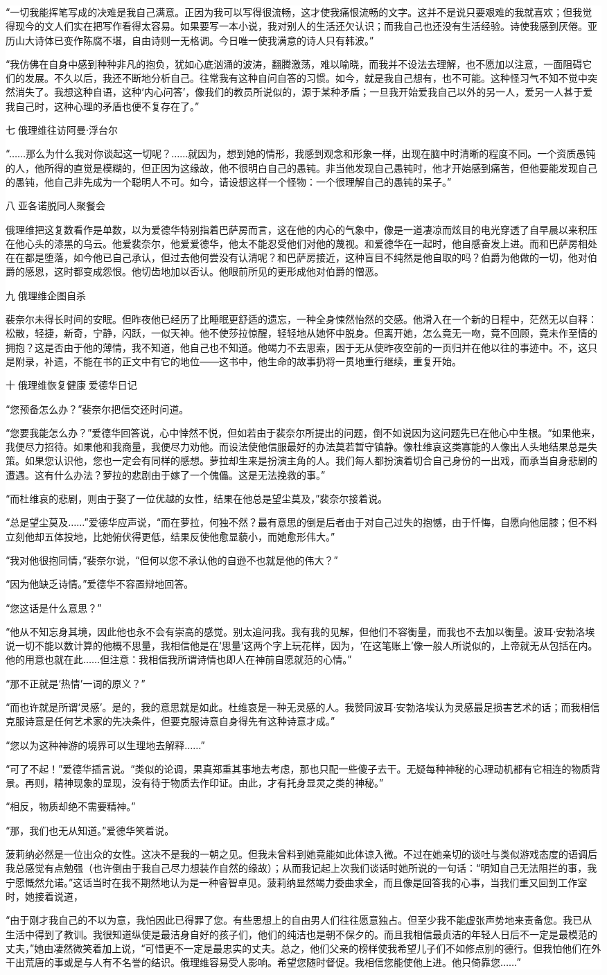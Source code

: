 “一切我能挥笔写成的决难是我自己满意。正因为我可以写得很流畅，这才使我痛恨流畅的文字。这并不是说只要艰难的我就喜欢；但我觉得现今的文人们实在把写作看得太容易。如果要写一本小说，我对别人的生活还欠认识；而我自己也还没有生活经验。诗使我感到厌倦。亚历山大诗体已变作陈腐不堪，自由诗则一无格调。今日唯一使我满意的诗人只有韩波。”

“我仿佛在自身中感到种种非凡的抱负，犹如心底汹涌的波涛，翻腾激荡，难以喻晓，而我并不设法去理解，也不愿加以注意，一面阻碍它们的发展。不久以后，我还不断地分析自己。往常我有这种自问自答的习惯。如今，就是我自己想有，也不可能。这种怪习气不知不觉中突然消失了。我想这种自语，这种‘内心问答’，像我们的教员所说似的，源于某种矛盾；一旦我开始爱我自己以外的另一人，爱另一人甚于爱我自己时，这种心理的矛盾也便不复存在了。”

七 俄理维往访阿曼·浮台尔

“……那么为什么我对你谈起这一切呢？……就因为，想到她的情形，我感到观念和形象一样，出现在脑中时清晰的程度不同。一个资质愚钝的人，他所得的直觉是模糊的，但正因为这缘故，他不很明白自己的愚钝。非当他发现自己愚钝时，他才开始感到痛苦，但他要能发现自己的愚钝，他自己非先成为一个聪明人不可。如今，请设想这样一个怪物：一个很理解自己的愚钝的呆子。”

八 亚各诺脱同人聚餐会

俄理维把这复数看作是单数，以为爱德华特别指着巴萨房而言，这在他的内心的气象中，像是一道凄凉而炫目的电光穿透了自早晨以来积压在他心头的漆黑的乌云。他爱裴奈尔，他爱爱德华，他太不能忍受他们对他的蔑视。和爱德华在一起时，他自感奋发上进。而和巴萨房相处在在都是堕落，如今他已自己承认，但过去他何尝没有认清呢？和巴萨房接近，这种盲目不纯然是他自取的吗？伯爵为他做的一切，他对伯爵的感恩，这时都变成怨恨。他切齿地加以否认。他眼前所见的更形成他对伯爵的憎恶。

九 俄理维企图自杀

裴奈尔未得长时间的安眠。但昨夜他已经历了比睡眠更舒适的遗忘，一种全身悚然怡然的交感。他滑入在一个新的日程中，茫然无以自释：松散，轻捷，新奇，宁静，闪跃，一似天神。他不使莎拉惊醒，轻轻地从她怀中脱身。但离开她，怎么竟无一吻，竟不回顾，竟未作至情的拥抱？这是否由于他的薄情，我不知道，他自己也不知道。他竭力不去思索，困于无从使昨夜空前的一页归并在他以往的事迹中。不，这只是附录，补遗，不能在书的正文中有它的地位——这书中，他生命的故事扔将一贯地重行继续，重复开始。

十 俄理维恢复健康 爱德华日记

“您预备怎么办？”裴奈尔把信交还时问道。

“您要我能怎么办？”爱德华回答说，心中悻然不悦，但如若由于裴奈尔所提出的问题，倒不如说因为这问题先已在他心中生根。“如果他来，我便尽力招待。如果他和我商量，我便尽力劝他。而设法使他信服最好的办法莫若暂守镇静。像杜维哀这类寡能的人像出人头地结果总是失策。如果您认识他，您也一定会有同样的感想。萝拉却生来是扮演主角的人。我们每人都扮演着切合自己身份的一出戏，而承当自身悲剧的遭遇。这有什么办法？萝拉的悲剧由于嫁了一个傀儡。这是无法挽救的事。”

“而杜维哀的悲剧，则由于娶了一位优越的女性，结果在他总是望尘莫及，”裴奈尔接着说。

“总是望尘莫及……”爱德华应声说，“而在萝拉，何独不然？最有意思的倒是后者由于对自己过失的抱憾，由于忏悔，自愿向他屈膝；但不料立刻他却五体投地，比她俯伏得更低，结果反使他愈显藐小，而她愈形伟大。”

“我对他很抱同情，”裴奈尔说，“但何以您不承认他的自逊不也就是他的伟大？”

“因为他缺乏诗情。”爱德华不容置辩地回答。

“您这话是什么意思？”

“他从不知忘身其境，因此他也永不会有崇高的感觉。别太追问我。我有我的见解，但他们不容衡量，而我也不去加以衡量。波耳·安勃洛埃说一切不能以数计算的他概不思量，我相信他是在‘思量’这两个字上玩花样，因为，‘在这笔账上’像一般人所说似的，上帝就无从包括在内。他的用意也就在此……但注意：我相信我所谓诗情也即人在神前自愿就范的心情。”

“那不正就是‘热情’一词的原义？”

“而也许就是所谓‘灵感’。是的，我的意思就是如此。杜维哀是一种无灵感的人。我赞同波耳·安勃洛埃认为灵感最足损害艺术的话；而我相信克服诗意是任何艺术家的先决条件，但要克服诗意自身得先有这种诗意才成。”

“您以为这种神游的境界可以生理地去解释……”

“可了不起！”爱德华插言说。“类似的论调，果真郑重其事地去考虑，那也只配一些傻子去干。无疑每种神秘的心理动机都有它相连的物质背景。再则，精神现象的显现，没有待于物质去作印证。由此，才有托身显灵之类的神秘。”

“相反，物质却绝不需要精神。”

“那，我们也无从知道。”爱德华笑着说。

菠莉纳必然是一位出众的女性。这决不是我的一朝之见。但我未曾料到她竟能如此体谅入微。不过在她亲切的谈吐与类似游戏态度的语调后我总感觉有点勉强（也许倒由于我自己尽力想装作自然的缘故）；从而我记起上次我们谈话时她所说的一句话：“明知自己无法阻拦的事，我宁愿慨然允诺。”这话当时在我不期然地认为是一种睿智卓见。菠莉纳显然竭力委曲求全，而且像是回答我的心事，当我们重又回到工作室时，她接着说道，

“由于刚才我自己的不以为意，我怕因此已得罪了您。有些思想上的自由男人们往往愿意独占。但至少我不能虚张声势地来责备您。我已从生活中得到了教训。我很知道纵使是最洁身自好的孩子们，他们的纯洁也是朝不保夕的。而且我相信最贞洁的年轻人日后不一定是最模范的丈夫，”她由凄然微笑着加上说，“可惜更不一定是最忠实的丈夫。总之，他们父亲的榜样使我希望儿子们不如修点别的德行。但我怕他们在外干出荒唐的事或是与人有不名誉的结识。俄理维容易受人影响。希望您随时督促。我相信您能使他上进。他只倚靠您……”
